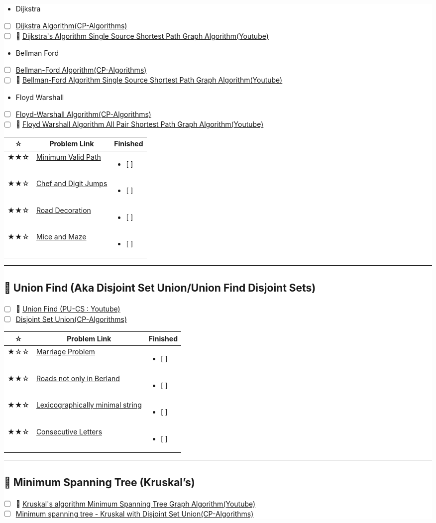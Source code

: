 - Dijkstra
- [ ] [Dijkstra Algorithm(CP-Algorithms)](https://cp-algorithms.com/graph/dijkstra.html)
- [ ] :movie_camera: [Dijkstra's Algorithm Single Source Shortest Path Graph Algorithm(Youtube)](https://www.youtube.com/watch?v=lAXZGERcDf4)

- Bellman Ford
- [ ] [Bellman-Ford Algorithm(CP-Algorithms)](https://cp-algorithms.com/graph/bellman_ford.html)
- [ ] :movie_camera: [Bellman-Ford Algorithm Single Source Shortest Path Graph Algorithm(Youtube)](https://www.youtube.com/watch?v=-mOEd_3gTK0&t=947s)

- Floyd Warshall
- [ ] [Floyd-Warshall Algorithm(CP-Algorithms)](https://cp-algorithms.com/graph/all-pair-shortest-path-floyd-warshall.html)
- [ ] :movie_camera: [Floyd Warshall Algorithm All Pair Shortest Path Graph Algorithm(Youtube)](https://www.youtube.com/watch?v=LwJdNfdLF9s&list=PLrmLmBdmIlpu2f2g8ltqaaCZiq6GJvl1j&index=9)

| ☆   | Problem Link                                                                                                                                               | Finished                  |
| --- | ---------------------------------------------------------------------------------------------------------------------------------------------------------- | ------------------------- |
| ★★☆ | [Minimum Valid Path](https://www.hackerearth.com/practice/algorithms/graphs/graph-representation/practice-problems/algorithm/minimum-valid-path-3dc5bd03/) | <ul> <li> [ ] </li> </ul> |
| ★★☆ | [Chef and Digit Jumps](https://www.codechef.com/problems/DIGJUMP)                                                                                          | <ul> <li> [ ] </li> </ul> |
| ★★☆ | [Road Decoration](https://www.codechef.com/AMR14ROS/problems/AMR14B)                                                                                       | <ul> <li> [ ] </li> </ul> |
| ★★☆ | [Mice and Maze](https://www.spoj.com/problems/MICEMAZE/)                                                                                                   | <ul> <li> [ ] </li> </ul> |

---

## :pushpin: Union Find (Aka Disjoint Set Union/Union Find Disjoint Sets)

- [ ] :movie_camera: [Union Find (PU-CS : Youtube)](https://www.youtube.com/watch?v=gfSpPbJWzVs&list=PLRdD1c6QbAqJn0606RlOR6T3yUqFWKwmX&index=2)
- [ ] [Disjoint Set Union(CP-Algorithms)](https://cp-algorithms.com/data_structures/disjoint_set_union.html)

| ☆   | Problem Link                                                                                                                                                                                                                           | Finished                  |
| --- | -------------------------------------------------------------------------------------------------------------------------------------------------------------------------------------------------------------------------------------- | ------------------------- |
| ★☆☆ | [Marriage Problem](https://www.hackerearth.com/practice/data-structures/disjoint-data-strutures/basics-of-disjoint-data-structures/practice-problems/algorithm/marriage-problem/description/)                                          | <ul> <li> [ ] </li> </ul> |
| ★★☆ | [Roads not only in Berland](https://codeforces.com/contest/25/problem/D)                                                                                                                                                               | <ul> <li> [ ] </li> </ul> |
| ★★☆ | [Lexicographically minimal string](https://www.hackerearth.com/practice/data-structures/disjoint-data-strutures/basics-of-disjoint-data-structures/practice-problems/algorithm/lexicographically-minimal-string-6edc1406/description/) | <ul> <li> [ ] </li> </ul> |
| ★★☆ | [Consecutive Letters](https://www.spoj.com/problems/CONSEC/)                                                                                                                                                                           | <ul> <li> [ ] </li> </ul> |

---

## :pushpin: Minimum Spanning Tree (Kruskal’s)

- [ ] :movie_camera: [Kruskal's algorithm Minimum Spanning Tree Graph Algorithm(Youtube)](https://www.youtube.com/watch?v=fAuF0EuZVCk)
- [ ] [Minimum spanning tree - Kruskal with Disjoint Set Union(CP-Algorithms)](https://cp-algorithms.com/graph/mst_kruskal_with_dsu.html)
